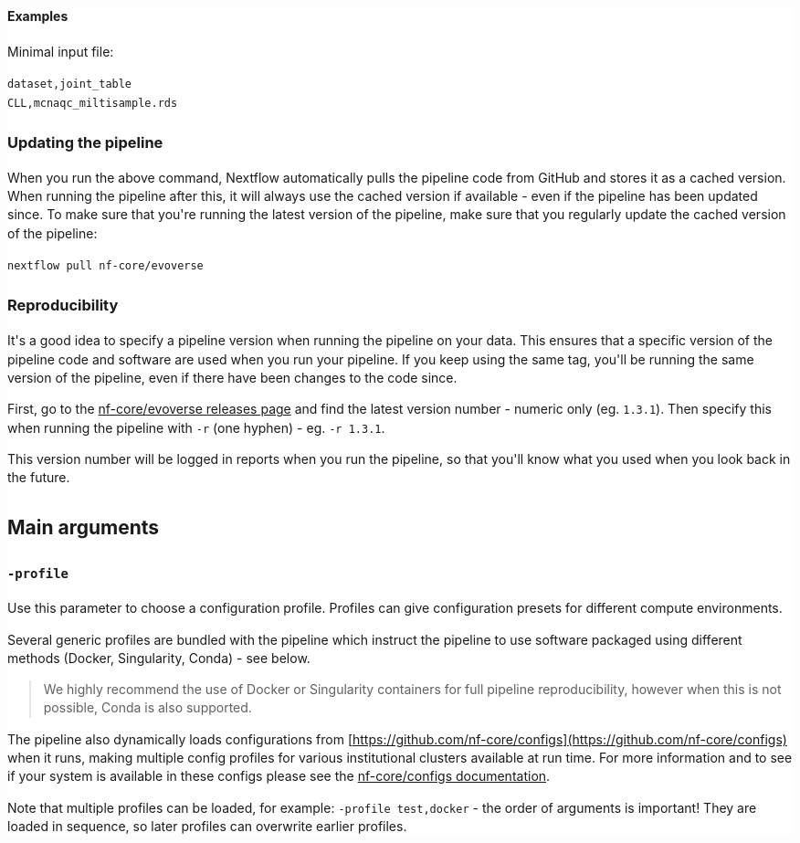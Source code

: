 #### Examples

Minimal input file:

```bash
dataset,joint_table
CLL,mcnaqc_miltisample.rds
```

### Updating the pipeline

When you run the above command, Nextflow automatically pulls the pipeline code from GitHub and stores it as a cached version. When running the pipeline after this, it will always use the cached version if available - even if the pipeline has been updated since. To make sure that you're running the latest version of the pipeline, make sure that you regularly update the cached version of the pipeline:

```bash
nextflow pull nf-core/evoverse
```

### Reproducibility

It's a good idea to specify a pipeline version when running the pipeline on your data. This ensures that a specific version of the pipeline code and software are used when you run your pipeline. If you keep using the same tag, you'll be running the same version of the pipeline, even if there have been changes to the code since.

First, go to the [nf-core/evoverse releases page](https://github.com/nf-core/evoverse/releases) and find the latest version number - numeric only (eg. `1.3.1`). Then specify this when running the pipeline with `-r` (one hyphen) - eg. `-r 1.3.1`.

This version number will be logged in reports when you run the pipeline, so that you'll know what you used when you look back in the future.

## Main arguments

### `-profile`

Use this parameter to choose a configuration profile. Profiles can give configuration presets for different compute environments.

Several generic profiles are bundled with the pipeline which instruct the pipeline to use software packaged using different methods (Docker, Singularity, Conda) - see below.

> We highly recommend the use of Docker or Singularity containers for full pipeline reproducibility, however when this is not possible, Conda is also supported.

The pipeline also dynamically loads configurations from [https://github.com/nf-core/configs](https://github.com/nf-core/configs) when it runs, making multiple config profiles for various institutional clusters available at run time. For more information and to see if your system is available in these configs please see the [nf-core/configs documentation](https://github.com/nf-core/configs#documentation).

Note that multiple profiles can be loaded, for example: `-profile test,docker` - the order of arguments is important!
They are loaded in sequence, so later profiles can overwrite earlier profiles.
